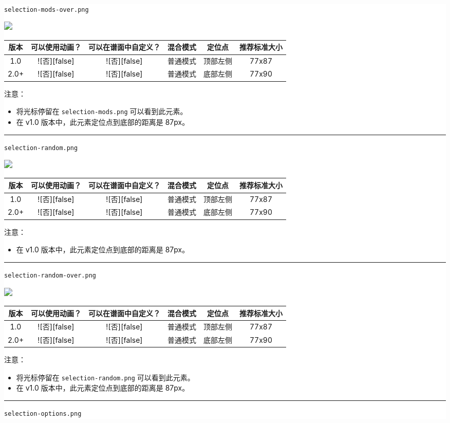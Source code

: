 
`selection-mods-over.png`

![](img/selection-mods-over.png)

| 版本 | 可以使用动画？ | 可以在谱面中自定义？ | 混合模式 | 定位点 | 推荐标准大小 |
| :-: | :-: | :-: | :-: | :-: | :-: |
| 1.0 | ![否][false] | ![否][false] | 普通模式 | 顶部左侧 | 77x87 |
| 2.0+ | ![否][false] | ![否][false] | 普通模式 | 底部左侧 | 77x90 |

注意：

- 将光标停留在 `selection-mods.png` 可以看到此元素。
- 在 v1.0 版本中，此元素定位点到底部的距离是 87px。

---

`selection-random.png`

![](img/selection-random.png)

| 版本 | 可以使用动画？ | 可以在谱面中自定义？ | 混合模式 | 定位点 | 推荐标准大小 |
| :-: | :-: | :-: | :-: | :-: | :-: |
| 1.0 | ![否][false] | ![否][false] | 普通模式 | 顶部左侧 | 77x87 |
| 2.0+ | ![否][false] | ![否][false] | 普通模式 | 底部左侧 | 77x90 |

注意：

- 在 v1.0 版本中，此元素定位点到底部的距离是 87px。

---

`selection-random-over.png`

![](img/selection-random-over.png)

| 版本 | 可以使用动画？ | 可以在谱面中自定义？ | 混合模式 | 定位点 | 推荐标准大小 |
| :-: | :-: | :-: | :-: | :-: | :-: |
| 1.0 | ![否][false] | ![否][false] | 普通模式 | 顶部左侧 | 77x87 |
| 2.0+ | ![否][false] | ![否][false] | 普通模式 | 底部左侧 | 77x90 |

注意：

- 将光标停留在 `selection-random.png` 可以看到此元素。
- 在 v1.0 版本中，此元素定位点到底部的距离是 87px。

---

`selection-options.png`
